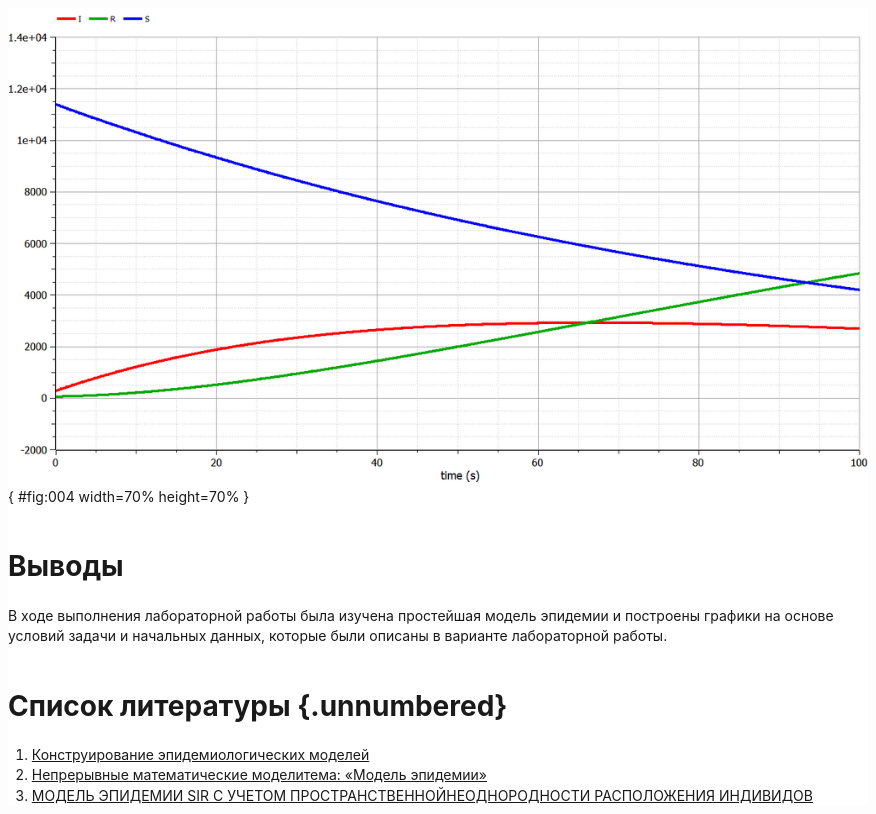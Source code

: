 ![Модель численности в случае $I(0)>I^*$](image/model_2.png){ #fig:004 width=70% height=70% }

# Выводы

В ходе выполнения лабораторной работы была изучена простейшая модель эпидемии и построены графики на основе условий задачи и начальных данных, которые были описаны в варианте лабораторной работы.

# Список литературы {.unnumbered}

1. [Конструирование эпидемиологических моделей](https://habr.com/ru/post/551682/)
2. [Непрерывные математические моделитема: «Модель эпидемии»](https://studfile.net/preview/1512863/)
3. [МОДЕЛЬ ЭПИДЕМИИ SIR С УЧЕТОМ ПРОСТРАНСТВЕННОЙНЕОДНОРОДНОСТИ РАСПОЛОЖЕНИЯ ИНДИВИДОВ](http://ptsj.ru/articles/490/490.pdf)
